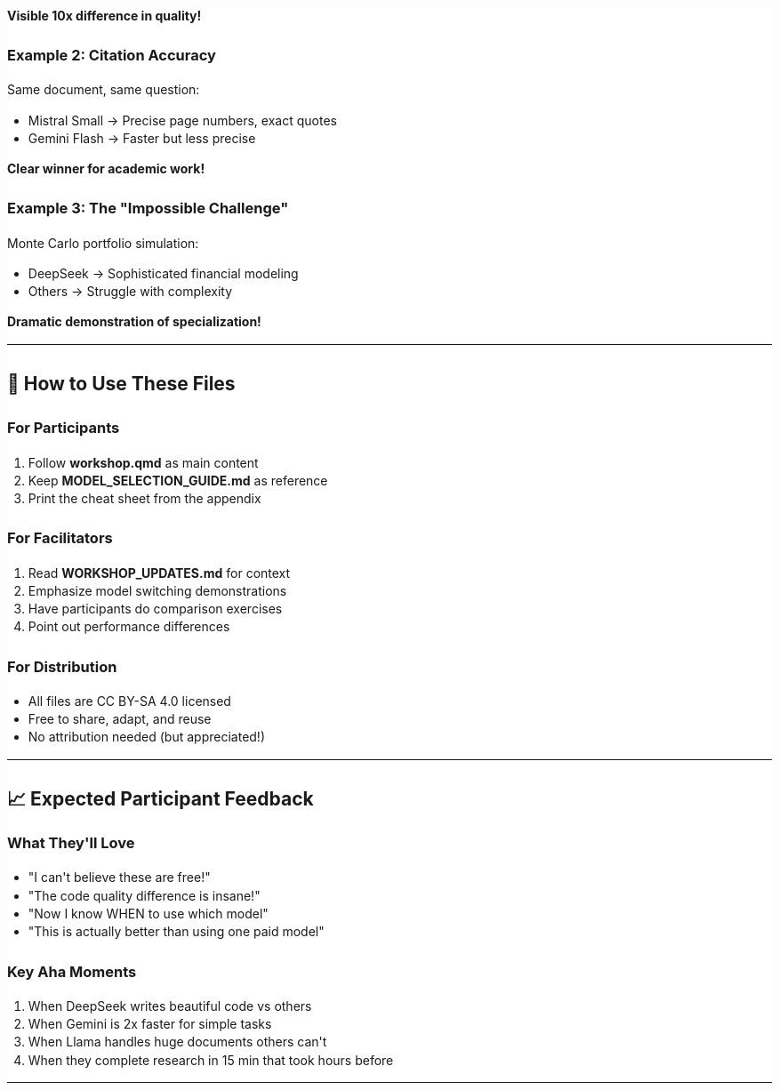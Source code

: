 **Visible 10x difference in quality!**

### Example 2: Citation Accuracy
Same document, same question:
- Mistral Small → Precise page numbers, exact quotes
- Gemini Flash → Faster but less precise

**Clear winner for academic work!**

### Example 3: The "Impossible Challenge"
Monte Carlo portfolio simulation:
- DeepSeek → Sophisticated financial modeling
- Others → Struggle with complexity

**Dramatic demonstration of specialization!**

---

## 🚀 How to Use These Files

### For Participants
1. Follow **workshop.qmd** as main content
2. Keep **MODEL_SELECTION_GUIDE.md** as reference
3. Print the cheat sheet from the appendix

### For Facilitators
1. Read **WORKSHOP_UPDATES.md** for context
2. Emphasize model switching demonstrations
3. Have participants do comparison exercises
4. Point out performance differences

### For Distribution
- All files are CC BY-SA 4.0 licensed
- Free to share, adapt, and reuse
- No attribution needed (but appreciated!)

---

## 📈 Expected Participant Feedback

### What They'll Love
- "I can't believe these are free!"
- "The code quality difference is insane!"
- "Now I know WHEN to use which model"
- "This is actually better than using one paid model"

### Key Aha Moments
1. When DeepSeek writes beautiful code vs others
2. When Gemini is 2x faster for simple tasks
3. When Llama handles huge documents others can't
4. When they complete research in 15 min that took hours before

---